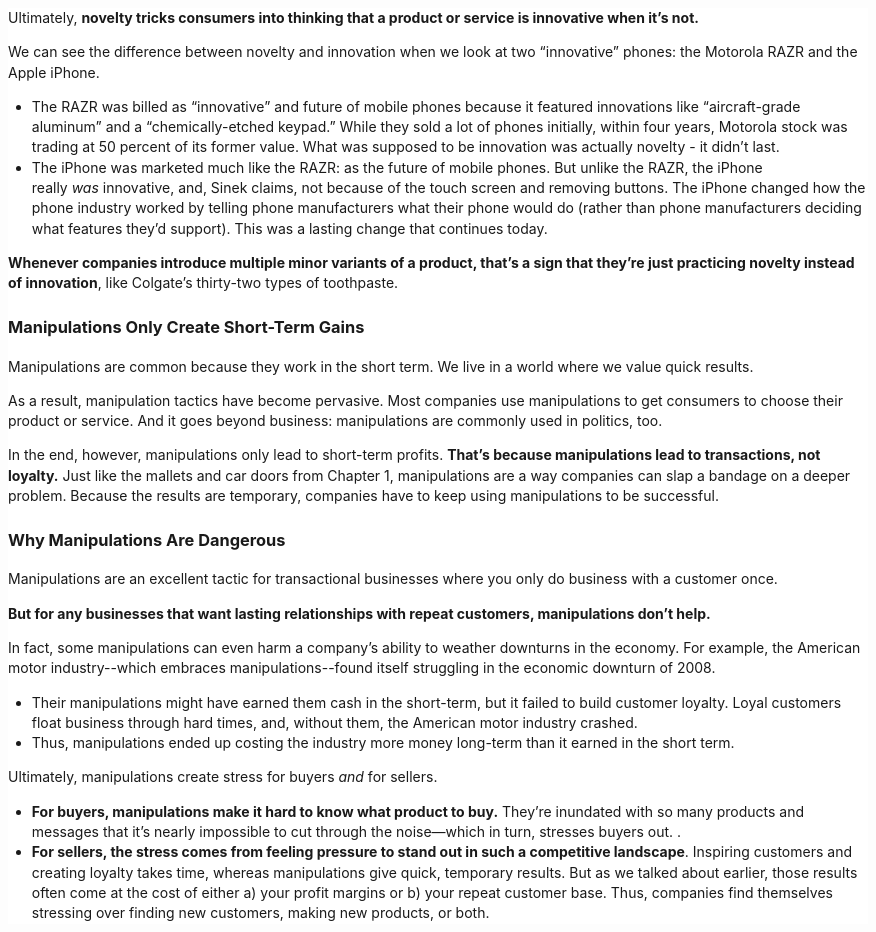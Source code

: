 Ultimately, **novelty tricks consumers into thinking that a product or service is innovative when it’s not.**

We can see the difference between novelty and innovation when we look at two “innovative” phones: the Motorola RAZR and the Apple iPhone.

- The RAZR was billed as “innovative” and future of mobile phones because it featured innovations like “aircraft-grade aluminum” and a “chemically-etched keypad.” While they sold a lot of phones initially, within four years, Motorola stock was trading at 50 percent of its former value. What was supposed to be innovation was actually novelty - it didn’t last.
- The iPhone was marketed much like the RAZR: as the future of mobile phones. But unlike the RAZR, the iPhone really _was_ innovative, and, Sinek claims, not because of the touch screen and removing buttons. The iPhone changed how the phone industry worked by telling phone manufacturers what their phone would do (rather than phone manufacturers deciding what features they’d support). This was a lasting change that continues today.

**Whenever companies introduce multiple minor variants of a product, that’s a sign that they’re just practicing novelty instead of innovation**, like Colgate’s thirty-two types of toothpaste.

### **Manipulations Only Create Short-Term Gains**

Manipulations are common because they work in the short term. We live in a world where we value quick results.

As a result, manipulation tactics have become pervasive. Most companies use manipulations to get consumers to choose their product or service. And it goes beyond business: manipulations are commonly used in politics, too.

In the end, however, manipulations only lead to short-term profits. **That’s because manipulations lead to transactions, not loyalty.** Just like the mallets and car doors from Chapter 1, manipulations are a way companies can slap a bandage on a deeper problem. Because the results are temporary, companies have to keep using manipulations to be successful.

### **Why Manipulations Are Dangerous**

Manipulations are an excellent tactic for transactional businesses where you only do business with a customer once.

**But for any businesses that want lasting relationships with repeat customers, manipulations don’t help.**

In fact, some manipulations can even harm a company’s ability to weather downturns in the economy. For example, the American motor industry--which embraces manipulations--found itself struggling in the economic downturn of 2008.

- Their manipulations might have earned them cash in the short-term, but it failed to build customer loyalty. Loyal customers float business through hard times, and, without them, the American motor industry crashed.
- Thus, manipulations ended up costing the industry more money long-term than it earned in the short term.

Ultimately, manipulations create stress for buyers _and_ for sellers.

- **For buyers, manipulations make it hard to know what product to buy.** They’re inundated with so many products and messages that it’s nearly impossible to cut through the noise—which in turn, stresses buyers out. .
- **For sellers, the stress comes from feeling pressure to stand out in such a competitive landscape**. Inspiring customers and creating loyalty takes time, whereas manipulations give quick, temporary results. But as we talked about earlier, those results often come at the cost of either a) your profit margins or b) your repeat customer base. Thus, companies find themselves stressing over finding new customers, making new products, or both.

